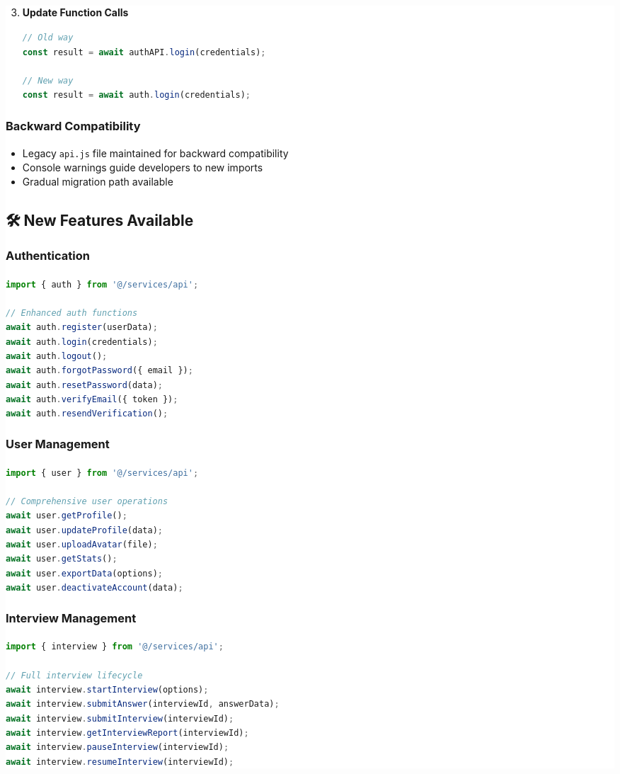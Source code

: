 3. **Update Function Calls**
   ```javascript
   // Old way
   const result = await authAPI.login(credentials);
   
   // New way
   const result = await auth.login(credentials);
   ```

### Backward Compatibility

- Legacy `api.js` file maintained for backward compatibility
- Console warnings guide developers to new imports
- Gradual migration path available

## 🛠️ New Features Available

### Authentication
```javascript
import { auth } from '@/services/api';

// Enhanced auth functions
await auth.register(userData);
await auth.login(credentials);
await auth.logout();
await auth.forgotPassword({ email });
await auth.resetPassword(data);
await auth.verifyEmail({ token });
await auth.resendVerification();
```

### User Management
```javascript
import { user } from '@/services/api';

// Comprehensive user operations
await user.getProfile();
await user.updateProfile(data);
await user.uploadAvatar(file);
await user.getStats();
await user.exportData(options);
await user.deactivateAccount(data);
```

### Interview Management
```javascript
import { interview } from '@/services/api';

// Full interview lifecycle
await interview.startInterview(options);
await interview.submitAnswer(interviewId, answerData);
await interview.submitInterview(interviewId);
await interview.getInterviewReport(interviewId);
await interview.pauseInterview(interviewId);
await interview.resumeInterview(interviewId);
```
